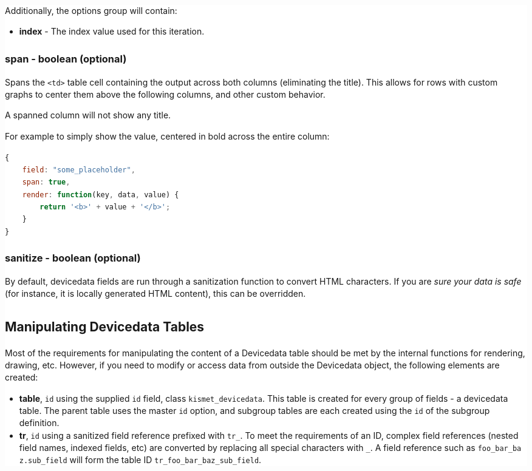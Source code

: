 Additionally, the options group will contain:
* **index** - The index value used for this iteration. 

### span - boolean (optional)

Spans the `<td>` table cell containing the output across both columns (eliminating the title).  This allows for rows with custom graphs to center them above the following columns, and other custom behavior.

A spanned column will not show any title.

For example to simply show the value, centered in bold across the entire column:
```javascript
{
    field: "some_placeholder",
    span: true,
    render: function(key, data, value) {
        return '<b>' + value + '</b>';
    }
}
```

### sanitize - boolean (optional)

By default, devicedata fields are run through a sanitization function to convert HTML characters.  If you are *sure your data is safe* (for instance, it is locally generated HTML content), this can be overridden.

## Manipulating Devicedata Tables

Most of the requirements for manipulating the content of a Devicedata table should be met by the internal functions for rendering, drawing, etc.  However, if you need to modify or access data from outside the Devicedata object, the following elements are created:

* **table**, `id` using the supplied `id` field, class `kismet_devicedata`.  This table is created for every group of fields - a devicedata table.  The parent table uses the master `id` option, and subgroup tables are each created using the `id` of the subgroup definition.
* **tr**, `id` using a sanitized field reference prefixed with `tr_`.  To meet the requirements of an ID, complex field references (nested field names, indexed fields, etc) are converted by replacing all special characters with `_`.  A field reference such as `foo_bar_baz.sub_field` will form the table ID `tr_foo_bar_baz_sub_field`.

